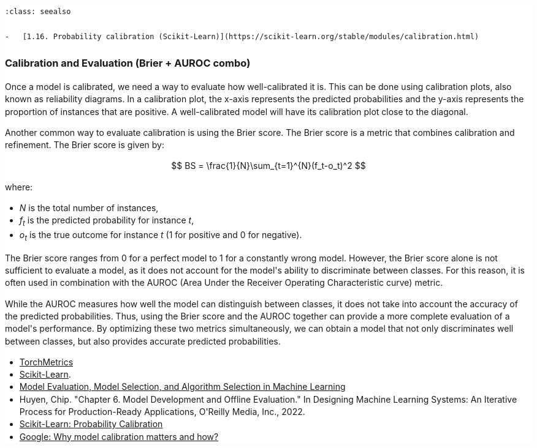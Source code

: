 ```{admonition} See Also
:class: seealso

-   [1.16. Probability calibration (Scikit-Learn)](https://scikit-learn.org/stable/modules/calibration.html)
```

### Calibration and Evaluation (Brier + AUROC combo)

Once a model is calibrated, we need a way to evaluate how well-calibrated it is.
This can be done using calibration plots, also known as reliability diagrams. In
a calibration plot, the x-axis represents the predicted probabilities and the
y-axis represents the proportion of instances that are positive. A
well-calibrated model will have its calibration plot close to the diagonal.

Another common way to evaluate calibration is using the Brier score. The Brier
score is a metric that combines calibration and refinement. The Brier score is
given by:

$$
BS = \frac{1}{N}\sum_{t=1}^{N}(f_t-o_t)^2
$$

where:

-   $N$ is the total number of instances,
-   $f_t$ is the predicted probability for instance $t$,
-   $o_t$ is the true outcome for instance $t$ (1 for positive and 0 for
    negative).

The Brier score ranges from 0 for a perfect model to 1 for a constantly wrong
model. However, the Brier score alone is not sufficient to evaluate a model, as
it does not account for the model's ability to discriminate between classes. For
this reason, it is often used in combination with the AUROC (Area Under the
Receiver Operating Characteristic curve) metric.

While the AUROC measures how well the model can distinguish between classes, it
does not take into account the accuracy of the predicted probabilities. Thus,
using the Brier score and the AUROC together can provide a more complete
evaluation of a model's performance. By optimizing these two metrics
simultaneously, we can obtain a model that not only discriminates well between
classes, but also provides accurate predicted probabilities.

-   [TorchMetrics](https://lightning.ai/docs/torchmetrics/stable/all-metrics.html)
-   [Scikit-Learn](https://scikit-learn.org/stable/modules/model_evaluation.html).
-   [Model Evaluation, Model Selection, and Algorithm Selection in Machine Learning](https://sebastianraschka.com/pdf/manuscripts/model-eval.pdf)
-   Huyen, Chip. "Chapter 6. Model Development and Offline Evaluation." In
    Designing Machine Learning Systems: An Iterative Process for
    Production-Ready Applications, O'Reilly Media, Inc., 2022.
-   [Scikit-Learn: Probability Calibration](https://scikit-learn.org/stable/modules/calibration.html)
-   [Google: Why model calibration matters and how?](https://www.unofficialgoogledatascience.com/2021/04/why-model-calibration-matters-and-how.html)

[^chip-chapter6]:
    Huyen, Chip. "Chapter 6. Model Development and Offline Evaluation." In
    Designing Machine Learning Systems: An Iterative Process for
    Production-Ready Applications, O'Reilly Media, Inc., 2022.
